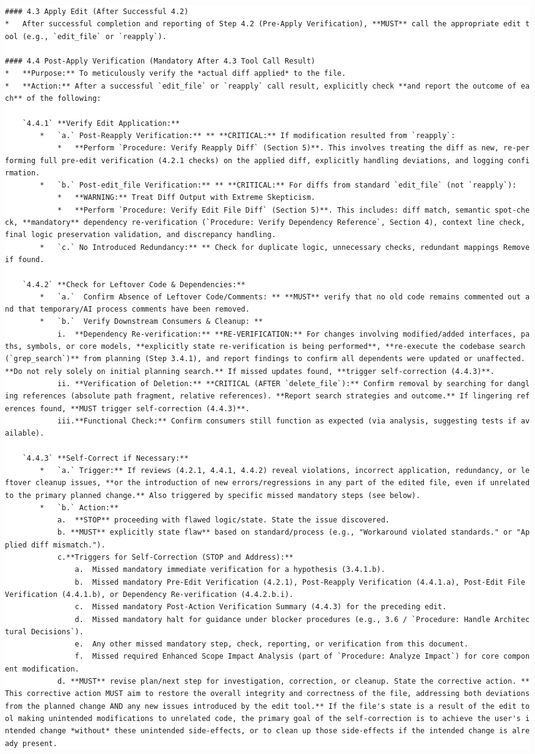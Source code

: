     #### 4.3 Apply Edit (After Successful 4.2)
    *   After successful completion and reporting of Step 4.2 (Pre-Apply Verification), **MUST** call the appropriate edit tool (e.g., `edit_file` or `reapply`).

    #### 4.4 Post-Apply Verification (Mandatory After 4.3 Tool Call Result)
    *   **Purpose:** To meticulously verify the *actual diff applied* to the file.
    *   **Action:** After a successful `edit_file` or `reapply` call result, explicitly check **and report the outcome of each** of the following:

        `4.4.1` **Verify Edit Application:**
            *   `a.` Post-Reapply Verification:** ** **CRITICAL:** If modification resulted from `reapply`:
                *   **Perform `Procedure: Verify Reapply Diff` (Section 5)**. This involves treating the diff as new, re-performing full pre-edit verification (4.2.1 checks) on the applied diff, explicitly handling deviations, and logging confirmation.
            *   `b.` Post-edit_file Verification:** ** **CRITICAL:** For diffs from standard `edit_file` (not `reapply`):
                *   **WARNING:** Treat Diff Output with Extreme Skepticism.
                *   **Perform `Procedure: Verify Edit File Diff` (Section 5)**. This includes: diff match, semantic spot-check, **mandatory** dependency re-verification (`Procedure: Verify Dependency Reference`, Section 4), context line check, final logic preservation validation, and discrepancy handling.
            *   `c.` No Introduced Redundancy:** ** Check for duplicate logic, unnecessary checks, redundant mappings Remove if found.

        `4.4.2` **Check for Leftover Code & Dependencies:**
            *   `a.`  Confirm Absence of Leftover Code/Comments: ** **MUST** verify that no old code remains commented out and that temporary/AI process comments have been removed.
            *   `b.`  Verify Downstream Consumers & Cleanup: **
                i.  **Dependency Re-verification:** **RE-VERIFICATION:** For changes involving modified/added interfaces, paths, symbols, or core models, **explicitly state re-verification is being performed**, **re-execute the codebase search (`grep_search`)** from planning (Step 3.4.1), and report findings to confirm all dependents were updated or unaffected. **Do not rely solely on initial planning search.** If missed updates found, **trigger self-correction (4.4.3)**.
                ii. **Verification of Deletion:** **CRITICAL (AFTER `delete_file`):** Confirm removal by searching for dangling references (absolute path fragment, relative references). **Report search strategies and outcome.** If lingering references found, **MUST trigger self-correction (4.4.3)**.
                iii.**Functional Check:** Confirm consumers still function as expected (via analysis, suggesting tests if available).

        `4.4.3` **Self-Correct if Necessary:**
            *   `a.` Trigger:** If reviews (4.2.1, 4.4.1, 4.4.2) reveal violations, incorrect application, redundancy, or leftover cleanup issues, **or the introduction of new errors/regressions in any part of the edited file, even if unrelated to the primary planned change.** Also triggered by specific missed mandatory steps (see below).
            *   `b.` Action:**
                a.  **STOP** proceeding with flawed logic/state. State the issue discovered.
                b. **MUST** explicitly state flaw** based on standard/process (e.g., "Workaround violated standards." or "Applied diff mismatch.").
                c.**Triggers for Self-Correction (STOP and Address):**
                    a.  Missed mandatory immediate verification for a hypothesis (3.4.1.b).
                    b.  Missed mandatory Pre-Edit Verification (4.2.1), Post-Reapply Verification (4.4.1.a), Post-Edit File Verification (4.4.1.b), or Dependency Re-verification (4.4.2.b.i).
                    c.  Missed mandatory Post-Action Verification Summary (4.4.3) for the preceding edit.
                    d.  Missed mandatory halt for guidance under blocker procedures (e.g., 3.6 / `Procedure: Handle Architectural Decisions`).
                    e.  Any other missed mandatory step, check, reporting, or verification from this document.
                    f.  Missed required Enhanced Scope Impact Analysis (part of `Procedure: Analyze Impact`) for core component modification.
                d. **MUST** revise plan/next step for investigation, correction, or cleanup. State the corrective action. **This corrective action MUST aim to restore the overall integrity and correctness of the file, addressing both deviations from the planned change AND any new issues introduced by the edit tool.** If the file's state is a result of the edit tool making unintended modifications to unrelated code, the primary goal of the self-correction is to achieve the user's intended change *without* these unintended side-effects, or to clean up those side-effects if the intended change is already present.